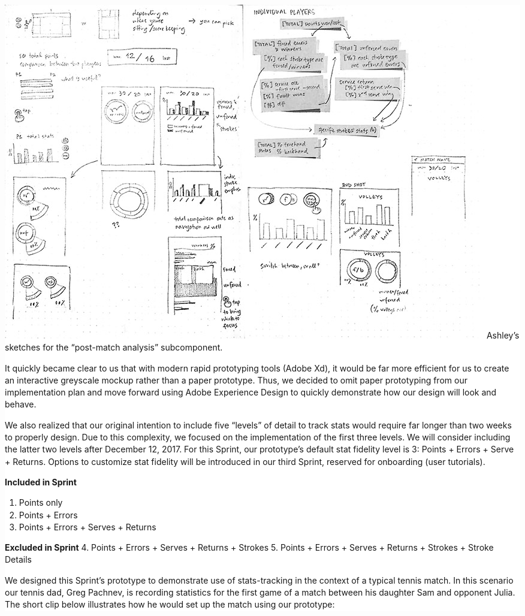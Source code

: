 ![](sketches_ash.png)
Ashley’s sketches for the “post-match analysis” subcomponent.

It quickly became clear to us that with modern rapid prototyping tools (Adobe Xd), it would be far more efficient for us to create an interactive greyscale mockup rather than a paper prototype. Thus, we decided to omit paper prototyping from our implementation plan and move forward using Adobe Experience Design to quickly demonstrate how our design will look and behave.

We also realized that our original intention to include five “levels” of detail to track stats would require far longer than two weeks to properly design. Due to this complexity, we focused on the implementation of the first three levels. We will consider including the latter two levels after December 12, 2017. For this Sprint, our prototype’s default stat fidelity level is 3: Points + Errors + Serve + Returns. Options to customize stat fidelity will be introduced in our third Sprint, reserved for onboarding (user tutorials).

**Included in Sprint**
1. Points only
2. Points + Errors
3. Points + Errors + Serves + Returns

**Excluded in Sprint**
4. Points + Errors + Serves + Returns + Strokes
5. Points + Errors + Serves + Returns + Strokes + Stroke Details

We designed this Sprint’s prototype to demonstrate use of stats-tracking in the context of a typical tennis match. In this scenario our tennis dad, Greg Pachnev, is recording statistics for the first game of a match between his daughter Sam and opponent Julia. The short clip below illustrates how he would set up the match using our prototype: 
